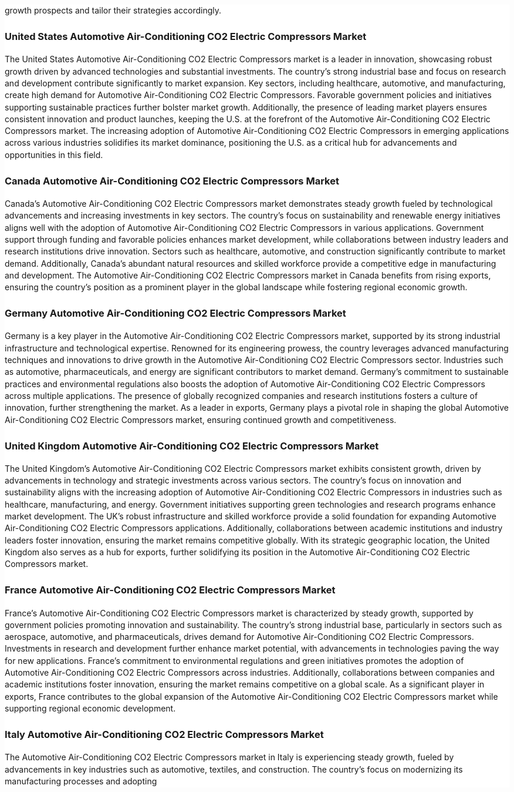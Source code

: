 growth prospects and tailor their strategies accordingly.</p><h3>United States Automotive Air-Conditioning CO2 Electric Compressors Market</h3><p>The United States Automotive Air-Conditioning CO2 Electric Compressors market is a leader in innovation, showcasing robust growth driven by advanced technologies and substantial investments. The country&rsquo;s strong industrial base and focus on research and development contribute significantly to market expansion. Key sectors, including healthcare, automotive, and manufacturing, create high demand for Automotive Air-Conditioning CO2 Electric Compressors. Favorable government policies and initiatives supporting sustainable practices further bolster market growth. Additionally, the presence of leading market players ensures consistent innovation and product launches, keeping the U.S. at the forefront of the Automotive Air-Conditioning CO2 Electric Compressors market. The increasing adoption of Automotive Air-Conditioning CO2 Electric Compressors in emerging applications across various industries solidifies its market dominance, positioning the U.S. as a critical hub for advancements and opportunities in this field.</p><h3>Canada Automotive Air-Conditioning CO2 Electric Compressors Market</h3><p>Canada&rsquo;s Automotive Air-Conditioning CO2 Electric Compressors market demonstrates steady growth fueled by technological advancements and increasing investments in key sectors. The country&rsquo;s focus on sustainability and renewable energy initiatives aligns well with the adoption of Automotive Air-Conditioning CO2 Electric Compressors in various applications. Government support through funding and favorable policies enhances market development, while collaborations between industry leaders and research institutions drive innovation. Sectors such as healthcare, automotive, and construction significantly contribute to market demand. Additionally, Canada&rsquo;s abundant natural resources and skilled workforce provide a competitive edge in manufacturing and development. The Automotive Air-Conditioning CO2 Electric Compressors market in Canada benefits from rising exports, ensuring the country&rsquo;s position as a prominent player in the global landscape while fostering regional economic growth.</p><h3>Germany Automotive Air-Conditioning CO2 Electric Compressors Market</h3><p>Germany is a key player in the Automotive Air-Conditioning CO2 Electric Compressors market, supported by its strong industrial infrastructure and technological expertise. Renowned for its engineering prowess, the country leverages advanced manufacturing techniques and innovations to drive growth in the Automotive Air-Conditioning CO2 Electric Compressors sector. Industries such as automotive, pharmaceuticals, and energy are significant contributors to market demand. Germany&rsquo;s commitment to sustainable practices and environmental regulations also boosts the adoption of Automotive Air-Conditioning CO2 Electric Compressors across multiple applications. The presence of globally recognized companies and research institutions fosters a culture of innovation, further strengthening the market. As a leader in exports, Germany plays a pivotal role in shaping the global Automotive Air-Conditioning CO2 Electric Compressors market, ensuring continued growth and competitiveness.</p><h3>United Kingdom Automotive Air-Conditioning CO2 Electric Compressors Market</h3><p>The United Kingdom&rsquo;s Automotive Air-Conditioning CO2 Electric Compressors market exhibits consistent growth, driven by advancements in technology and strategic investments across various sectors. The country&rsquo;s focus on innovation and sustainability aligns with the increasing adoption of Automotive Air-Conditioning CO2 Electric Compressors in industries such as healthcare, manufacturing, and energy. Government initiatives supporting green technologies and research programs enhance market development. The UK&rsquo;s robust infrastructure and skilled workforce provide a solid foundation for expanding Automotive Air-Conditioning CO2 Electric Compressors applications. Additionally, collaborations between academic institutions and industry leaders foster innovation, ensuring the market remains competitive globally. With its strategic geographic location, the United Kingdom also serves as a hub for exports, further solidifying its position in the Automotive Air-Conditioning CO2 Electric Compressors market.</p><h3>France Automotive Air-Conditioning CO2 Electric Compressors Market</h3><p>France&rsquo;s Automotive Air-Conditioning CO2 Electric Compressors market is characterized by steady growth, supported by government policies promoting innovation and sustainability. The country&rsquo;s strong industrial base, particularly in sectors such as aerospace, automotive, and pharmaceuticals, drives demand for Automotive Air-Conditioning CO2 Electric Compressors. Investments in research and development further enhance market potential, with advancements in technologies paving the way for new applications. France&rsquo;s commitment to environmental regulations and green initiatives promotes the adoption of Automotive Air-Conditioning CO2 Electric Compressors across industries. Additionally, collaborations between companies and academic institutions foster innovation, ensuring the market remains competitive on a global scale. As a significant player in exports, France contributes to the global expansion of the Automotive Air-Conditioning CO2 Electric Compressors market while supporting regional economic development.</p><h3>Italy Automotive Air-Conditioning CO2 Electric Compressors Market</h3><p>The Automotive Air-Conditioning CO2 Electric Compressors market in Italy is experiencing steady growth, fueled by advancements in key industries such as automotive, textiles, and construction. The country&rsquo;s focus on modernizing its manufacturing processes and adopting